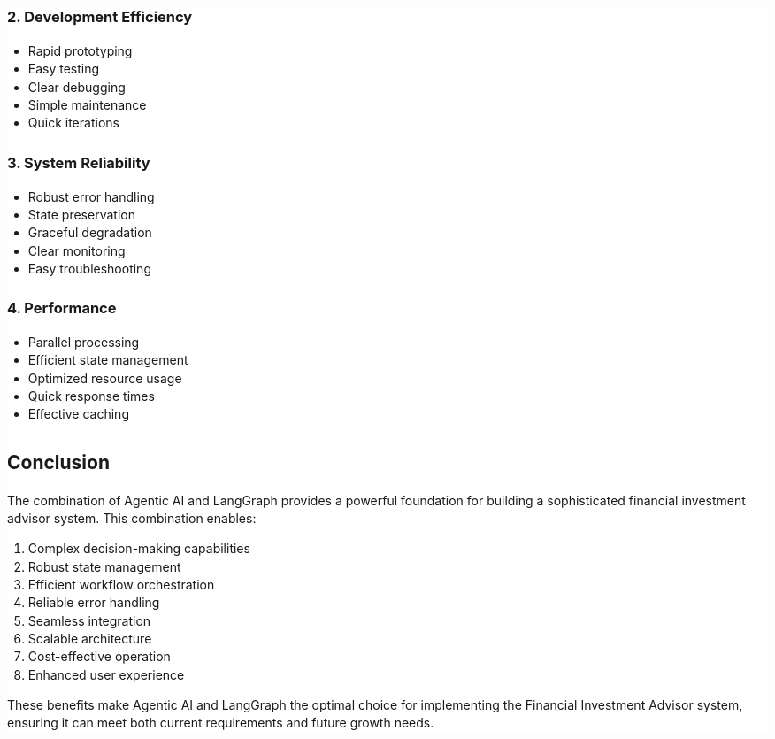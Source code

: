 ### 2. Development Efficiency
- Rapid prototyping
- Easy testing
- Clear debugging
- Simple maintenance
- Quick iterations

### 3. System Reliability
- Robust error handling
- State preservation
- Graceful degradation
- Clear monitoring
- Easy troubleshooting

### 4. Performance
- Parallel processing
- Efficient state management
- Optimized resource usage
- Quick response times
- Effective caching

## Conclusion

The combination of Agentic AI and LangGraph provides a powerful foundation for building a sophisticated financial investment advisor system. This combination enables:

1. Complex decision-making capabilities
2. Robust state management
3. Efficient workflow orchestration
4. Reliable error handling
5. Seamless integration
6. Scalable architecture
7. Cost-effective operation
8. Enhanced user experience

These benefits make Agentic AI and LangGraph the optimal choice for implementing the Financial Investment Advisor system, ensuring it can meet both current requirements and future growth needs. 